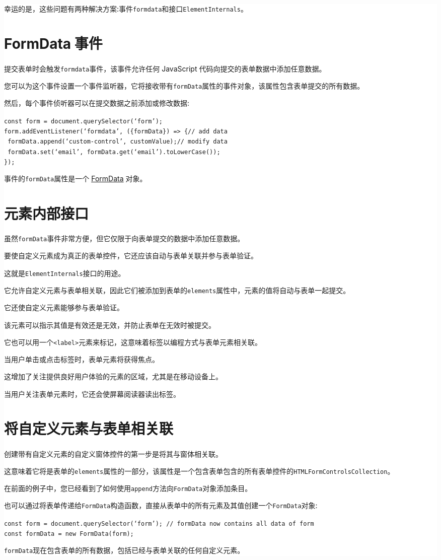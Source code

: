 幸运的是，这些问题有两种解决方案:事件`formdata`和接口`ElementInternals`。

# FormData 事件

提交表单时会触发`formdata`事件，该事件允许任何 JavaScript 代码向提交的表单数据中添加任意数据。

您可以为这个事件设置一个事件监听器，它将接收带有`formData`属性的事件对象，该属性包含表单提交的所有数据。

然后，每个事件侦听器可以在提交数据之前添加或修改数据:

```
const form = document.querySelector(‘form’);
form.addEventListener(‘formdata’, ({formData}) => {// add data
 formData.append(‘custom-control’, customValue);// modify data
 formData.set(‘email’, formData.get(‘email’).toLowerCase());
});
```

事件的`formData`属性是一个 [FormData](https://developer.mozilla.org/en-US/docs/Web/API/FormData) 对象。

# 元素内部接口

虽然`formData`事件非常方便，但它仅限于向表单提交的数据中添加任意数据。

要使自定义元素成为真正的表单控件，它还应该自动与表单关联并参与表单验证。

这就是`ElementInternals`接口的用途。

它允许自定义元素与表单相关联，因此它们被添加到表单的`elements`属性中，元素的值将自动与表单一起提交。

它还使自定义元素能够参与表单验证。

该元素可以指示其值是有效还是无效，并防止表单在无效时被提交。

它也可以用一个`<label>`元素来标记，这意味着标签以编程方式与表单元素相关联。

当用户单击或点击标签时，表单元素将获得焦点。

这增加了关注提供良好用户体验的元素的区域，尤其是在移动设备上。

当用户关注表单元素时，它还会使屏幕阅读器读出标签。

# 将自定义元素与表单相关联

创建带有自定义元素的自定义窗体控件的第一步是将其与窗体相关联。

这意味着它将是表单的`elements`属性的一部分，该属性是一个包含表单包含的所有表单控件的`HTMLFormControlsCollection`。

在前面的例子中，您已经看到了如何使用`append`方法向`FormData`对象添加条目。

也可以通过将表单传递给`FormData`构造函数，直接从表单中的所有元素及其值创建一个`FormData`对象:

```
const form = document.querySelector(‘form’); // formData now contains all data of form
const formData = new FormData(form);
```

`formData`现在包含表单的所有数据，包括已经与表单关联的任何自定义元素。
